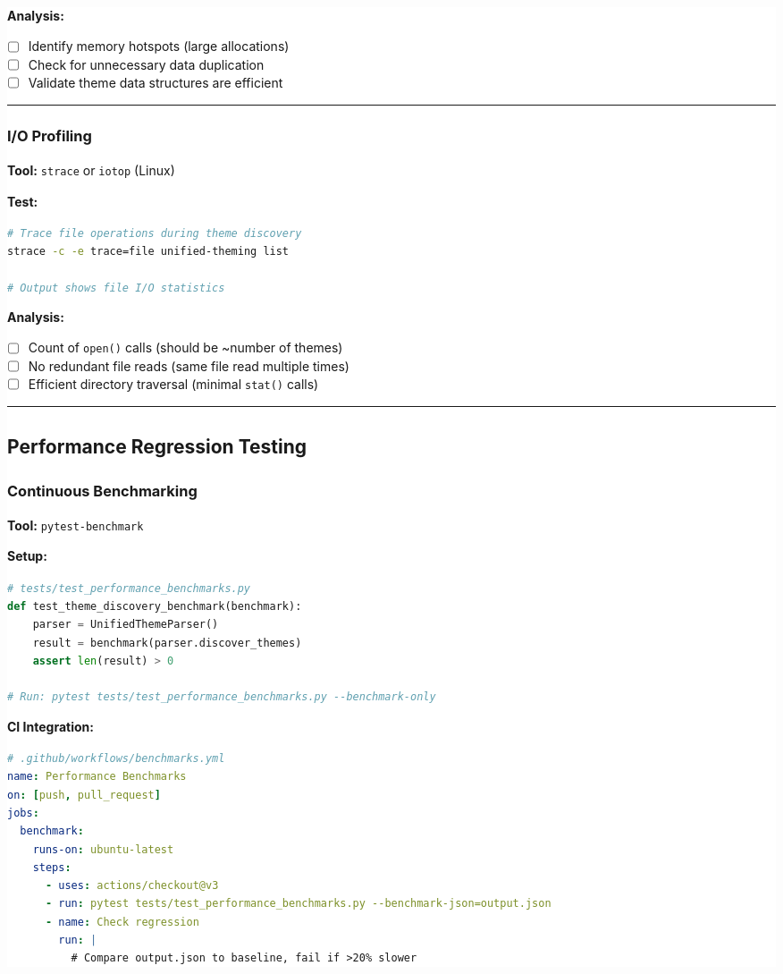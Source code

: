 **Analysis:**
- [ ] Identify memory hotspots (large allocations)
- [ ] Check for unnecessary data duplication
- [ ] Validate theme data structures are efficient

---

### I/O Profiling

**Tool:** `strace` or `iotop` (Linux)

**Test:**
```bash
# Trace file operations during theme discovery
strace -c -e trace=file unified-theming list

# Output shows file I/O statistics
```

**Analysis:**
- [ ] Count of `open()` calls (should be ~number of themes)
- [ ] No redundant file reads (same file read multiple times)
- [ ] Efficient directory traversal (minimal `stat()` calls)

---

## Performance Regression Testing

### Continuous Benchmarking

**Tool:** `pytest-benchmark`

**Setup:**
```python
# tests/test_performance_benchmarks.py
def test_theme_discovery_benchmark(benchmark):
    parser = UnifiedThemeParser()
    result = benchmark(parser.discover_themes)
    assert len(result) > 0

# Run: pytest tests/test_performance_benchmarks.py --benchmark-only
```

**CI Integration:**
```yaml
# .github/workflows/benchmarks.yml
name: Performance Benchmarks
on: [push, pull_request]
jobs:
  benchmark:
    runs-on: ubuntu-latest
    steps:
      - uses: actions/checkout@v3
      - run: pytest tests/test_performance_benchmarks.py --benchmark-json=output.json
      - name: Check regression
        run: |
          # Compare output.json to baseline, fail if >20% slower
```
